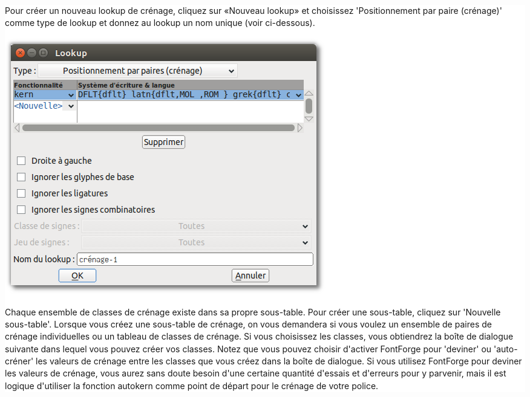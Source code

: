 Pour créer un nouveau lookup de crénage, cliquez sur «Nouveau lookup» et choisissez 'Positionnement par paire (crénage)' comme type de lookup et donnez au lookup un nom unique (voir ci-dessous).

<img src="../en-US/images/kernclass2-fr-FR.png" alt="">

Chaque ensemble de classes de crénage existe dans sa propre sous-table. Pour créer une sous-table, cliquez sur 'Nouvelle sous-table'. Lorsque vous créez une sous-table de crénage, on vous demandera si vous voulez un ensemble de paires de crénage individuelles ou un tableau de classes de crénage. Si vous choisissez les classes, vous obtiendrez la boîte de dialogue suivante dans lequel vous pouvez créer vos classes. Notez que vous pouvez choisir d'activer FontForge pour 'deviner' ou 'auto-créner' les valeurs de crénage entre les classes que vous créez dans la boîte de dialogue. Si vous utilisez FontForge pour deviner les valeurs de crénage, vous aurez sans doute besoin d'une certaine quantité d'essais et d'erreurs pour y parvenir, mais il est logique d'utiliser la fonction autokern comme point de départ pour le crénage de votre police.
